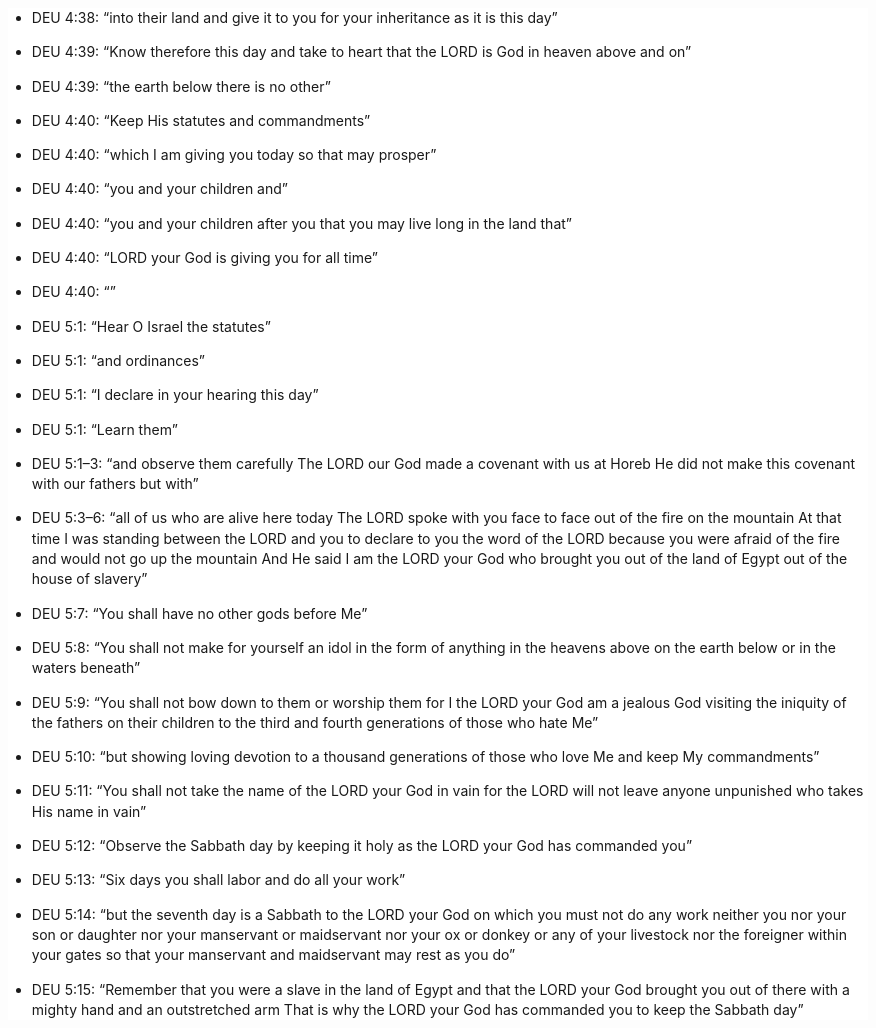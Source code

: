 * DEU 4:38: “into their land and give it to you for your inheritance as it is this day”

* DEU 4:39: “Know therefore this day and take to heart that the LORD is God in heaven above and on”

* DEU 4:39: “the earth below there is no other”

* DEU 4:40: “Keep His statutes and commandments”

* DEU 4:40: “which I am giving you today so that may prosper”

* DEU 4:40: “you and your children and”

* DEU 4:40: “you and your children after you that you may live long in the land that”

* DEU 4:40: “LORD your God is giving you for all time”

* DEU 4:40: “”

* DEU 5:1: “Hear O Israel the statutes”

* DEU 5:1: “and ordinances”

* DEU 5:1: “I declare in your hearing this day”

* DEU 5:1: “Learn them”

* DEU 5:1–3: “and observe them carefully The LORD our God made a covenant with us at Horeb He did not make this covenant with our fathers but with”

* DEU 5:3–6: “all of us who are alive here today The LORD spoke with you face to face out of the fire on the mountain At that time I was standing between the LORD and you to declare to you the word of the LORD because you were afraid of the fire and would not go up the mountain And He said I am the LORD your God who brought you out of the land of Egypt out of the house of slavery”

* DEU 5:7: “You shall have no other gods before Me”

* DEU 5:8: “You shall not make for yourself an idol in the form of anything in the heavens above on the earth below or in the waters beneath”

* DEU 5:9: “You shall not bow down to them or worship them for I the LORD your God am a jealous God visiting the iniquity of the fathers on their children to the third and fourth generations of those who hate Me”

* DEU 5:10: “but showing loving devotion to a thousand generations of those who love Me and keep My commandments”

* DEU 5:11: “You shall not take the name of the LORD your God in vain for the LORD will not leave anyone unpunished who takes His name in vain”

* DEU 5:12: “Observe the Sabbath day by keeping it holy as the LORD your God has commanded you”

* DEU 5:13: “Six days you shall labor and do all your work”

* DEU 5:14: “but the seventh day is a Sabbath to the LORD your God on which you must not do any work neither you nor your son or daughter nor your manservant or maidservant nor your ox or donkey or any of your livestock nor the foreigner within your gates so that your manservant and maidservant may rest as you do”

* DEU 5:15: “Remember that you were a slave in the land of Egypt and that the LORD your God brought you out of there with a mighty hand and an outstretched arm That is why the LORD your God has commanded you to keep the Sabbath day”
